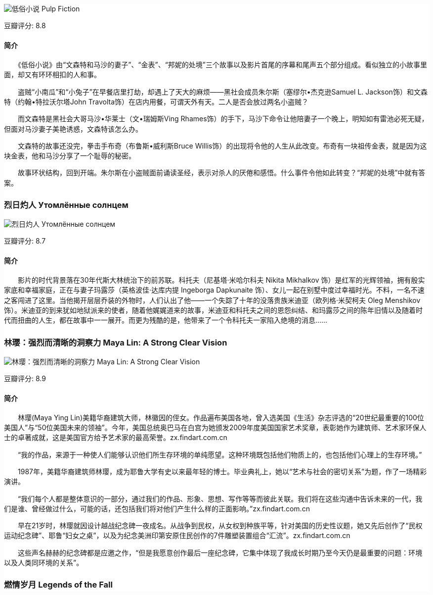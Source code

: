 ![低俗小说 Pulp Fiction](https://img3.doubanio.com/view/photo/s_ratio_poster/public/p1910902213.jpg)

豆瓣评分: 8.8

#### 简介

　　《低俗小说》由“文森特和马沙的妻子”、“金表”、“邦妮的处境”三个故事以及影片首尾的序幕和尾声五个部分组成。看似独立的小故事里面，却又有环环相扣的人和事。

　　盗贼“小南瓜”和“小兔子”在早餐店里打劫，却遇上了天大的麻烦——黑社会成员朱尔斯（塞缪尔•杰克逊Samuel L. Jackson饰）和文森特（约翰•特拉沃尔塔John Travolta饰）在店内用餐，可谓天外有天。二人是否会放过两名小盗贼？

　　而文森特是黑社会大哥马沙•华莱士（文•瑞姆斯Ving Rhames饰）的手下，马沙下命令让他陪妻子一个晚上，明知如有雷池必死无疑，但面对马沙妻子美艳诱惑，文森特该怎么办。

　　文森特的故事还没完，拳击手布奇（布鲁斯•威利斯Bruce Willis饰）的出现将令他的人生从此改变。布奇有一块祖传金表，就是因为这块金表，他和马沙分享了一个耻辱的秘密。

　　故事环状结构，回到开端。朱尔斯在小盗贼面前诵读圣经，表示对杀人的厌倦和感悟。什么事件令他如此转变？“邦妮的处境”中就有答案。



### 烈日灼人 Утомлённые солнцем

![烈日灼人 Утомлённые солнцем](https://img3.doubanio.com/view/photo/s_ratio_poster/public/p799102683.jpg)

豆瓣评分: 8.7

#### 简介

　　影片的时代背景落在30年代斯大林统治下的前苏联。科托夫（尼基塔·米哈尔科夫 Nikita Mikhalkov 饰）是红军的光辉领袖，拥有殷实家底和幸福家庭，正在与妻子玛露莎（英格波佳·达库内提 Ingeborga Dapkunaite 饰）、女儿一起在别墅中度过幸福时光。不料，一名不速之客闯进了这里。当他揭开层层乔装的外物时，人们认出了他——一个失踪了十年的没落贵族米迪亚（欧列格·米契柯夫 Oleg Menshikov 饰）。米迪亚的到来犹如地狱派来的使者，随着他娓娓道来的故事，米迪亚和科托夫之间的恩怨纠结、和玛露莎之间的陈年旧情以及随着时代而扭曲的人生，都在故事中一一展开。而更为残酷的是，他带来了一个令科托夫一家陷入绝境的消息……



### 林璎：强烈而清晰的洞察力 Maya Lin: A Strong Clear Vision

![林璎：强烈而清晰的洞察力 Maya Lin: A Strong Clear Vision](https://img3.doubanio.com/view/photo/s_ratio_poster/public/p2200568892.jpg)

豆瓣评分: 8.9

#### 简介

　　林璎(Maya Ying Lin)美籍华裔建筑大师，林徽因的侄女。作品遍布美国各地，曾入选美国《生活》杂志评选的“20世纪最重要的100位美国人”与“50位美国未来的领袖”。今年，美国总统奥巴马在白宫为她颁发2009年度美国国家艺术奖章，表彰她作为建筑师、艺术家环保人士的卓著成就，这是美国官方给予艺术家的最高荣誉。zx.findart.com.cn

　　“我的作品，来源于一种使人们能够认识他们所生存环境的单纯愿望。这种环境既包括他们物质上的，也包括他们心理上的生存环境。”

　　1987年，美籍华裔建筑师林璎，成为耶鲁大学有史以来最年轻的博士。毕业典礼上，她以“艺术与社会的密切关系”为题，作了一场精彩演讲。

　　“我们每个人都是整体意识的一部分，通过我们的作品、形象、思想、写作等等而彼此关联。我们将在这些沟通中告诉未来的一代，我们是谁、曾经做过什么，可能的话，还包括我们将对他们产生什么样的正面影响。”zx.findart.com.cn

　　早在21岁时，林璎就因设计越战纪念碑一夜成名。从战争到民权，从女权到种族平等，针对美国的历史性议题，她又先后创作了“民权运动纪念碑”、耶鲁“妇女之桌”，以及为纪念美洲印第安原住民创作的7件雕塑装置组合“汇流”。zx.findart.com.cn

　　这些声名赫赫的纪念碑都是应邀之作，“但是我愿意创作最后一座纪念碑，它集中体现了我成长时期乃至今天仍是最重要的问题：环境以及人类同环境的关系”。



### 燃情岁月 Legends of the Fall
